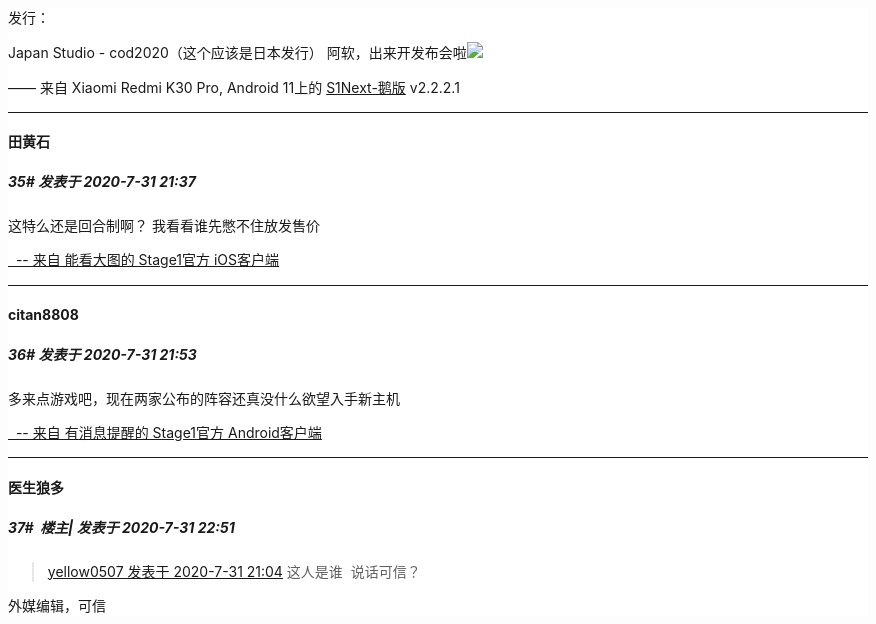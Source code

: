 发行：

Japan Studio - cod2020（这个应该是日本发行）
阿软，出来开发布会啦<img src="https://static.saraba1st.com/image/smiley/face2017/047.png" referrerpolicy="no-referrer">


—— 来自 Xiaomi Redmi K30 Pro, Android 11上的 [S1Next-鹅版](https://github.com/ykrank/S1-Next/releases) v2.2.2.1







*****

####  田黄石  
##### 35#       发表于 2020-7-31 21:37




这特么还是回合制啊？
我看看谁先憋不住放发售价

[  -- 来自 能看大图的 Stage1官方 iOS客户端](https://itunes.apple.com/fi/app/saraba1st/id1221237470?mt=8)







*****

####  citan8808  
##### 36#       发表于 2020-7-31 21:53




多来点游戏吧，现在两家公布的阵容还真没什么欲望入手新主机

[  -- 来自 有消息提醒的 Stage1官方 Android客户端](https://www.coolapk.com/apk/140634)







*****

####  医生狼多  
##### 37#         楼主| 发表于 2020-7-31 22:51



<blockquote><a href="httphttps://bbs.saraba1st.com/2b/forum.php?mod=redirect&amp;goto=findpost&amp;pid=48276472&amp;ptid=1952454" target="_blank">yellow0507 发表于 2020-7-31 21:04</a>
这人是谁  说话可信？</blockquote>
外媒编辑，可信




